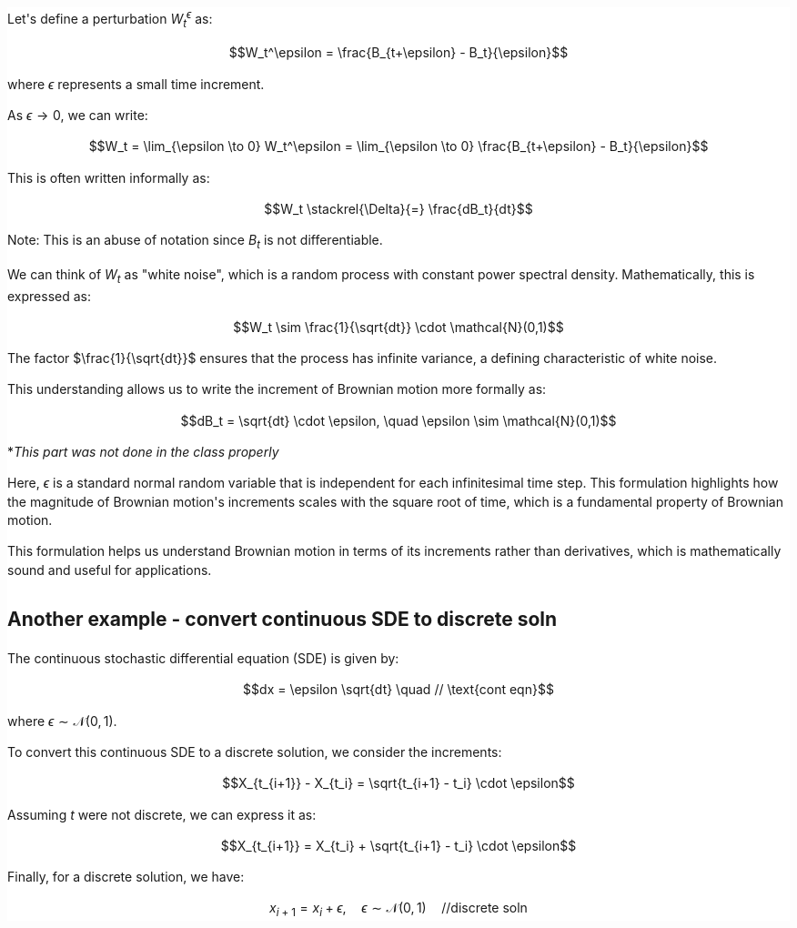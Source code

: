 Let's define a perturbation $W_t^\epsilon$ as:

$$W_t^\epsilon = \frac{B_{t+\epsilon} - B_t}{\epsilon}$$

where $\epsilon$ represents a small time increment.

As $\epsilon \to 0$, we can write:

$$W_t = \lim_{\epsilon \to 0} W_t^\epsilon = \lim_{\epsilon \to 0} \frac{B_{t+\epsilon} - B_t}{\epsilon}$$

This is often written informally as:

$$W_t \stackrel{\Delta}{=} \frac{dB_t}{dt}$$

Note: This is an abuse of notation since $B_t$ is not differentiable.

We can think of $W_t$ as "white noise", which is a random process with constant power spectral density. Mathematically, this is expressed as:

$$W_t \sim \frac{1}{\sqrt{dt}} \cdot \mathcal{N}(0,1)$$

The factor $\frac{1}{\sqrt{dt}}$ ensures that the process has infinite variance, a defining characteristic of white noise.

This understanding allows us to write the increment of Brownian motion more formally as:

$$dB_t = \sqrt{dt} \cdot \epsilon, \quad \epsilon \sim \mathcal{N}(0,1)$$

**This part was not done in the class properly*

Here, $\epsilon$ is a standard normal random variable that is independent for each infinitesimal time step. This formulation highlights how the magnitude of Brownian motion's increments scales with the square root of time, which is a fundamental property of Brownian motion.

This formulation helps us understand Brownian motion in terms of its increments rather than derivatives, which is mathematically sound and useful for applications.

## Another example - convert continuous SDE to discrete soln
The continuous stochastic differential equation (SDE) is given by:

$$dx = \epsilon \sqrt{dt} \quad // \text{cont eqn}$$

where $\epsilon \sim \mathcal{N}(0,1)$.

To convert this continuous SDE to a discrete solution, we consider the increments:

$$X_{t_{i+1}} - X_{t_i} = \sqrt{t_{i+1} - t_i} \cdot \epsilon$$

Assuming $t$ were not discrete, we can express it as:

$$X_{t_{i+1}} = X_{t_i} + \sqrt{t_{i+1} - t_i} \cdot \epsilon$$

Finally, for a discrete solution, we have:

$$x_{i+1} = x_i + \epsilon, \quad \epsilon \sim \mathcal{N}(0,1) \quad // \text{discrete soln}$$








